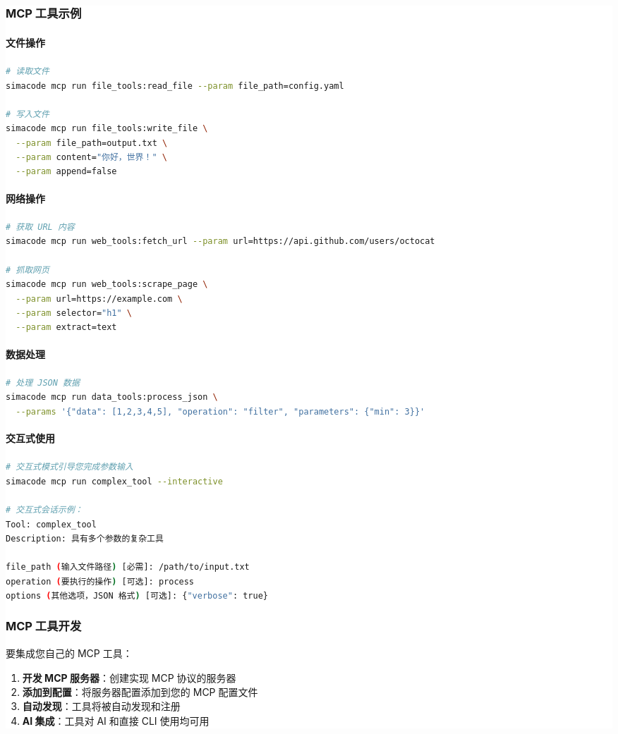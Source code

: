 ### MCP 工具示例

#### 文件操作
```bash
# 读取文件
simacode mcp run file_tools:read_file --param file_path=config.yaml

# 写入文件
simacode mcp run file_tools:write_file \
  --param file_path=output.txt \
  --param content="你好，世界！" \
  --param append=false
```

#### 网络操作
```bash
# 获取 URL 内容
simacode mcp run web_tools:fetch_url --param url=https://api.github.com/users/octocat

# 抓取网页
simacode mcp run web_tools:scrape_page \
  --param url=https://example.com \
  --param selector="h1" \
  --param extract=text
```

#### 数据处理
```bash
# 处理 JSON 数据
simacode mcp run data_tools:process_json \
  --params '{"data": [1,2,3,4,5], "operation": "filter", "parameters": {"min": 3}}'
```

#### 交互式使用
```bash
# 交互式模式引导您完成参数输入
simacode mcp run complex_tool --interactive

# 交互式会话示例：
Tool: complex_tool
Description: 具有多个参数的复杂工具

file_path (输入文件路径) [必需]: /path/to/input.txt
operation (要执行的操作) [可选]: process
options (其他选项，JSON 格式) [可选]: {"verbose": true}
```

### MCP 工具开发

要集成您自己的 MCP 工具：

1. **开发 MCP 服务器**：创建实现 MCP 协议的服务器
2. **添加到配置**：将服务器配置添加到您的 MCP 配置文件
3. **自动发现**：工具将被自动发现和注册
4. **AI 集成**：工具对 AI 和直接 CLI 使用均可用
